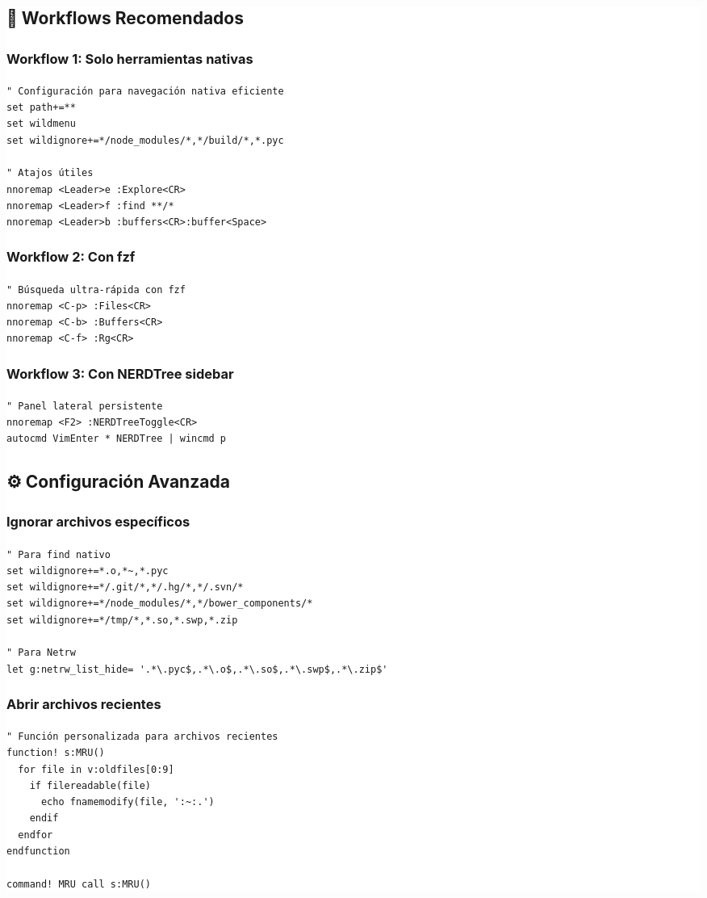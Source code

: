 ## 🎯 Workflows Recomendados

### Workflow 1: Solo herramientas nativas
```vim
" Configuración para navegación nativa eficiente
set path+=**
set wildmenu
set wildignore+=*/node_modules/*,*/build/*,*.pyc

" Atajos útiles
nnoremap <Leader>e :Explore<CR>
nnoremap <Leader>f :find **/*
nnoremap <Leader>b :buffers<CR>:buffer<Space>
```

### Workflow 2: Con fzf
```vim
" Búsqueda ultra-rápida con fzf
nnoremap <C-p> :Files<CR>
nnoremap <C-b> :Buffers<CR>
nnoremap <C-f> :Rg<CR>
```

### Workflow 3: Con NERDTree sidebar
```vim
" Panel lateral persistente
nnoremap <F2> :NERDTreeToggle<CR>
autocmd VimEnter * NERDTree | wincmd p
```

## ⚙️ Configuración Avanzada

### Ignorar archivos específicos
```vim
" Para find nativo
set wildignore+=*.o,*~,*.pyc
set wildignore+=*/.git/*,*/.hg/*,*/.svn/*
set wildignore+=*/node_modules/*,*/bower_components/*
set wildignore+=*/tmp/*,*.so,*.swp,*.zip

" Para Netrw
let g:netrw_list_hide= '.*\.pyc$,.*\.o$,.*\.so$,.*\.swp$,.*\.zip$'
```

### Abrir archivos recientes
```vim
" Función personalizada para archivos recientes
function! s:MRU()
  for file in v:oldfiles[0:9]
    if filereadable(file)
      echo fnamemodify(file, ':~:.')
    endif
  endfor
endfunction

command! MRU call s:MRU()
```
